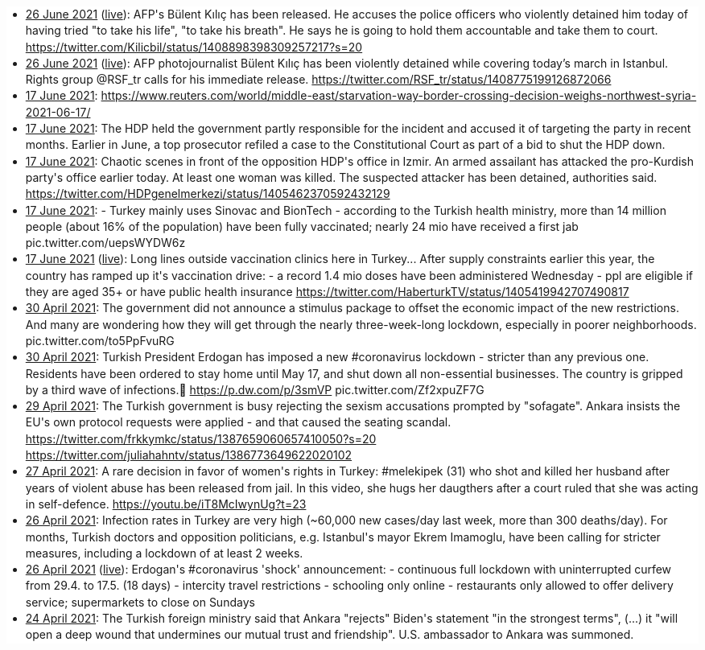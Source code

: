 * [26 June 2021](https://web.archive.org/web/20210626223317/https://twitter.com/juliahahntv/status/1408916271069081601) ([live](https://twitter.com/juliahahntv/status/1408903664169852933)): AFP's Bülent Kılıç has been released. He accuses the police officers who violently detained him today of having tried "to take his life", "to take his breath". He says he is going to hold them accountable and take them to court. https://twitter.com/Kilicbil/status/1408898398309257217?s=20
* [26 June 2021](https://web.archive.org/web/20210626223317/https://twitter.com/juliahahntv/status/1408916271069081601) ([live](https://twitter.com/juliahahntv/status/1408787521518157827)): AFP photojournalist Bülent Kılıç has been violently detained while covering today’s  march in Istanbul. Rights group  @RSF_tr  calls for his immediate release. https://twitter.com/RSF_tr/status/1408775199126872066
* [17 June 2021](https://web.archive.org/web/20210617115518/https://twitter.com/juliahahntv/status/1405494197550043137): https://www.reuters.com/world/middle-east/starvation-way-border-crossing-decision-weighs-northwest-syria-2021-06-17/
* [17 June 2021](https://web.archive.org/web/20210617112051/https://twitter.com/juliahahntv/status/1405485567257755653): The HDP held the government partly responsible for the incident and accused it of targeting the party in recent months.  Earlier in June, a top prosecutor refiled a case to the Constitutional Court as part of a bid to shut the HDP down.
* [17 June 2021](https://web.archive.org/web/20210617112051/https://twitter.com/juliahahntv/status/1405485567257755653): Chaotic scenes in front of the opposition HDP's office in Izmir.  An armed assailant has attacked the pro-Kurdish party's office earlier today. At least one woman was killed. The suspected attacker has been detained, authorities said. https://twitter.com/HDPgenelmerkezi/status/1405462370592432129
* [17 June 2021](https://web.archive.org/web/20210617104038/https://twitter.com/juliahahntv/status/1405475360486084611): - Turkey mainly uses Sinovac and BionTech - according to the Turkish health ministry, more than 14 million people (about 16% of the population) have been fully vaccinated; nearly 24 mio have received a first jab pic.twitter.com/uepsWYDW6z
* [17 June 2021](https://web.archive.org/web/20210617104038/https://twitter.com/juliahahntv/status/1405475360486084611) ([live](https://twitter.com/juliahahntv/status/1405475354911948804)): Long lines outside vaccination clinics here in Turkey... After supply constraints earlier this year, the country has ramped up it's vaccination drive: - a record 1.4 mio doses have been administered Wednesday - ppl are eligible if they are aged 35+ or have public health insurance https://twitter.com/HaberturkTV/status/1405419942707490817
* [30 April 2021](https://web.archive.org/web/20210430092133/https://twitter.com/juliahahntv/status/1388060775001038852): The government did not announce a stimulus package to offset the economic impact of the new restrictions. And many are wondering how they will get through the nearly three-week-long lockdown, especially in poorer neighborhoods. pic.twitter.com/to5PpFvuRG
* [30 April 2021](https://web.archive.org/web/20210430092133/https://twitter.com/juliahahntv/status/1388060775001038852): Turkish President Erdogan has imposed a new  #coronavirus  lockdown - stricter than any previous one. Residents have been ordered to stay home until May 17, and shut down all non-essential businesses. The country is gripped by a third wave of infections.🎥 https://p.dw.com/p/3smVP  pic.twitter.com/Zf2xpuZF7G
* [29 April 2021](https://web.archive.org/web/20210429081628/https://twitter.com/juliahahntv/status/1387682137269223424): The Turkish government is busy rejecting the sexism accusations prompted by "sofagate". Ankara insists the EU's own protocol requests were applied - and that caused the seating scandal.  https://twitter.com/frkkymkc/status/1387659060657410050?s=20  https://twitter.com/juliahahntv/status/1386773649622020102
* [27 April 2021](https://web.archive.org/web/20210427115535/https://twitter.com/juliahahntv/status/1387012448637571082): A rare decision in favor of women's rights in Turkey:  #melekipek  (31) who shot and killed her husband after years of violent abuse has been released from jail. In this video, she hugs her daugthers after a court ruled that she was acting in self-defence. https://youtu.be/iT8McIwynUg?t=23
* [26 April 2021](https://web.archive.org/web/20210426175128/https://twitter.com/juliahahntv/status/1386739679412858883): Infection rates in Turkey are very high (~60,000 new cases/day last week, more than 300 deaths/day). For months, Turkish doctors and opposition politicians, e.g. Istanbul's mayor Ekrem Imamoglu, have been calling for stricter measures, including a lockdown of at least 2 weeks.
* [26 April 2021](https://web.archive.org/web/20210426175128/https://twitter.com/juliahahntv/status/1386739679412858883) ([live](https://twitter.com/juliahahntv/status/1386727074061242369)): Erdogan's  #coronavirus  'shock' announcement:  - continuous full lockdown with uninterrupted curfew from 29.4. to 17.5. (18 days) - intercity travel restrictions - schooling only online - restaurants only allowed to offer delivery service; supermarkets to close on Sundays
* [24 April 2021](https://web.archive.org/web/20210424215406/https://twitter.com/juliahahntv/status/1386075810201800704): The Turkish foreign ministry said that Ankara "rejects" Biden's statement "in the strongest terms", (...) it "will open a deep wound that undermines our mutual trust and friendship".  U.S. ambassador to Ankara was summoned.